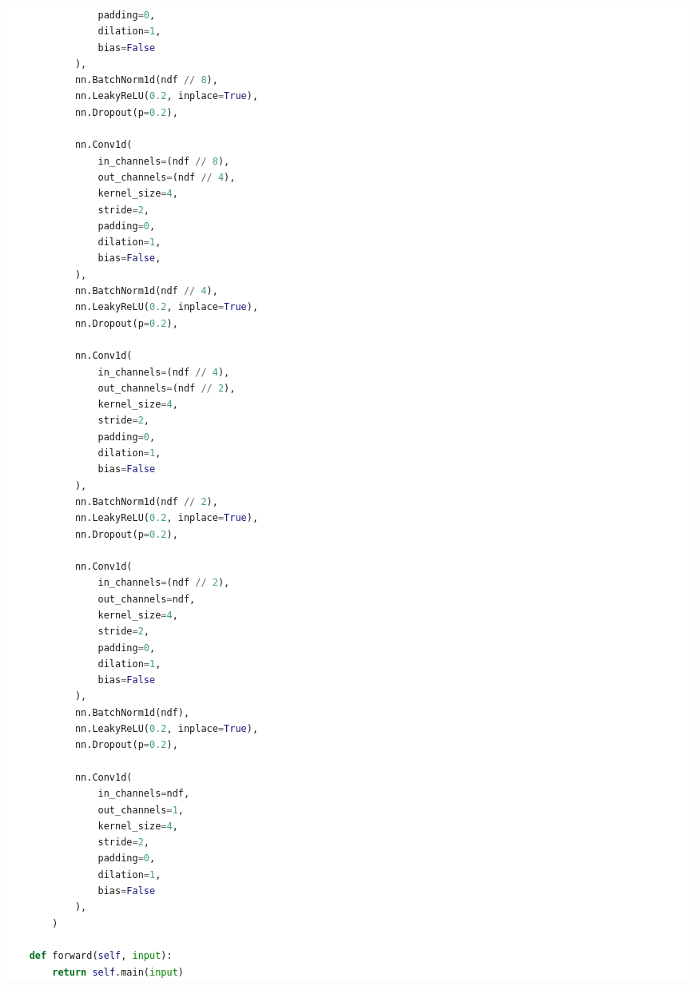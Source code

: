 ``` Python
                padding=0,
                dilation=1,
                bias=False
            ),
            nn.BatchNorm1d(ndf // 8),
            nn.LeakyReLU(0.2, inplace=True),
            nn.Dropout(p=0.2),

            nn.Conv1d(
                in_channels=(ndf // 8),
                out_channels=(ndf // 4),
                kernel_size=4,
                stride=2,
                padding=0,
                dilation=1,
                bias=False,
            ),
            nn.BatchNorm1d(ndf // 4),
            nn.LeakyReLU(0.2, inplace=True),
            nn.Dropout(p=0.2),

            nn.Conv1d(
                in_channels=(ndf // 4),
                out_channels=(ndf // 2),
                kernel_size=4,
                stride=2,
                padding=0,
                dilation=1,
                bias=False
            ),
            nn.BatchNorm1d(ndf // 2),
            nn.LeakyReLU(0.2, inplace=True),
            nn.Dropout(p=0.2),

            nn.Conv1d(
                in_channels=(ndf // 2),
                out_channels=ndf,
                kernel_size=4,
                stride=2,
                padding=0,
                dilation=1,
                bias=False
            ),
            nn.BatchNorm1d(ndf),
            nn.LeakyReLU(0.2, inplace=True),
            nn.Dropout(p=0.2),

            nn.Conv1d(
                in_channels=ndf,
                out_channels=1,
                kernel_size=4,
                stride=2,
                padding=0,
                dilation=1,
                bias=False
            ),
        )

    def forward(self, input):
        return self.main(input)
```
